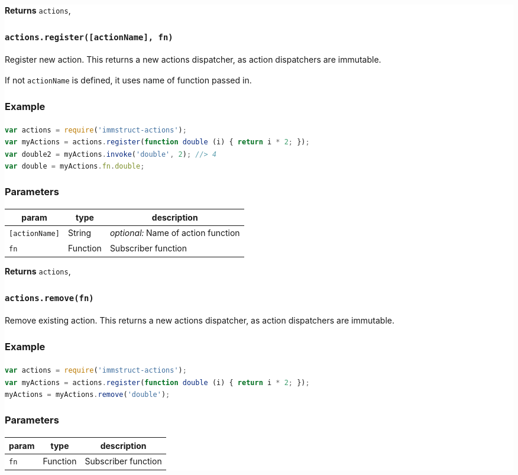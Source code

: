 

**Returns** `actions`,


### `actions.register([actionName], fn)`

Register new action. This returns a new actions dispatcher, as action
dispatchers are immutable.

If not `actionName` is defined, it uses name of function passed in.

### Example

```js
var actions = require('immstruct-actions');
var myActions = actions.register(function double (i) { return i * 2; });
var double2 = myActions.invoke('double', 2); //> 4
var double = myActions.fn.double;

```


### Parameters

| param          | type     | description                         |
| -------------- | -------- | ----------------------------------- |
| `[actionName]` | String   | _optional:_ Name of action function |
| `fn`           | Function | Subscriber function                 |



**Returns** `actions`,


### `actions.remove(fn)`

Remove existing action. This returns a new actions dispatcher, as action
dispatchers are immutable.

### Example

```js
var actions = require('immstruct-actions');
var myActions = actions.register(function double (i) { return i * 2; });
myActions = myActions.remove('double');
```


### Parameters

| param | type     | description          |
| ----- | -------- | -------------------- |
| `fn`  | Function | Subscriber function  |




[npm-url]: https://npmjs.org/package/immstruct-actions
[npm-image]: http://img.shields.io/npm/v/immstruct-actions.svg?style=flat
[travis-url]: http://travis-ci.org/omniscientjs/immstruct-actions
[travis-image]: http://img.shields.io/travis/omniscientjs/immstruct-actions.svg?style=flat
[depstat-url]: https://gemnasium.com/omniscientjs/immstruct-actions
[depstat-image]: http://img.shields.io/gemnasium/omniscientjs/immstruct-actions.svg?style=flat
[gitter-url]: https://gitter.im/omniscientjs/omniscient?utm_source=badge&utm_medium=badge&utm_campaign=pr-badge&utm_content=badge
[gitter-image]: https://badges.gitter.im/Join%20Chat.svg